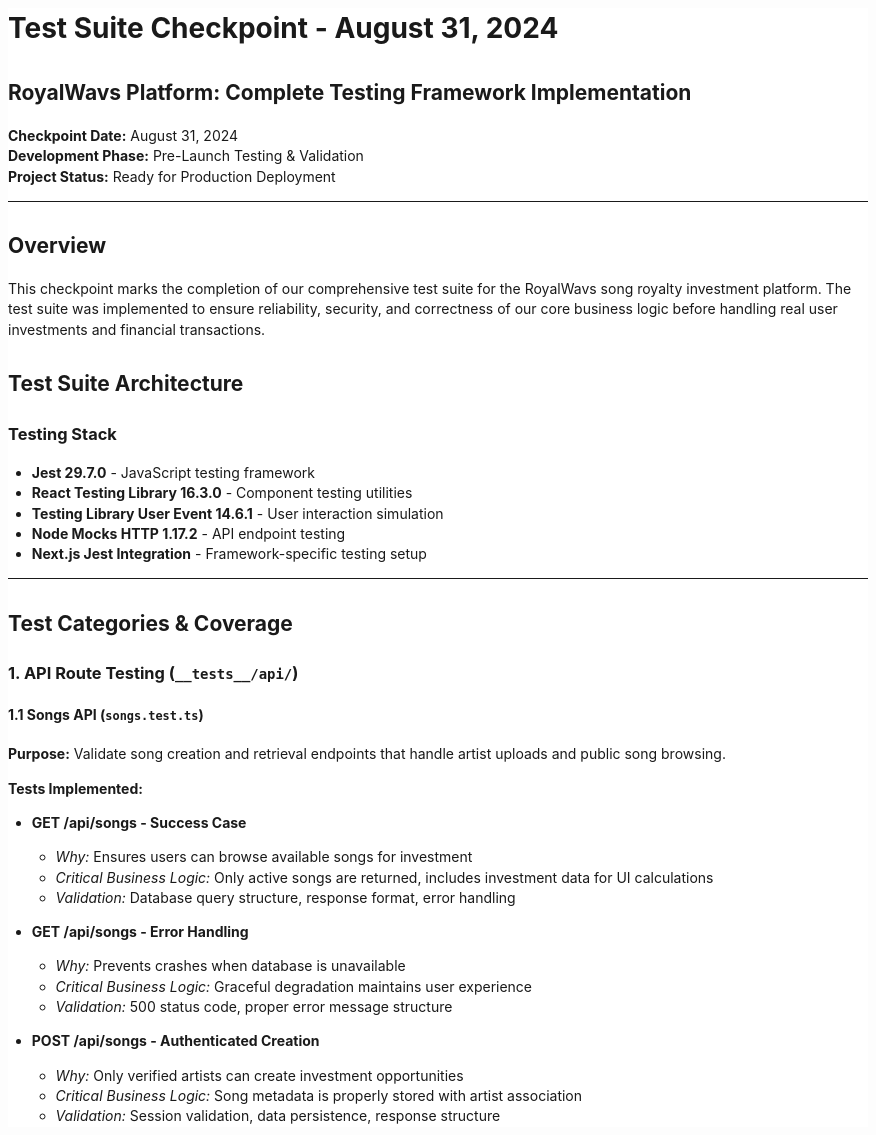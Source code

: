 # Test Suite Checkpoint - August 31, 2024

## RoyalWavs Platform: Complete Testing Framework Implementation

**Checkpoint Date:** August 31, 2024  
**Development Phase:** Pre-Launch Testing & Validation  
**Project Status:** Ready for Production Deployment  

---

## Overview

This checkpoint marks the completion of our comprehensive test suite for the RoyalWavs song royalty investment platform. The test suite was implemented to ensure reliability, security, and correctness of our core business logic before handling real user investments and financial transactions.

## Test Suite Architecture

### Testing Stack
- **Jest 29.7.0** - JavaScript testing framework
- **React Testing Library 16.3.0** - Component testing utilities
- **Testing Library User Event 14.6.1** - User interaction simulation
- **Node Mocks HTTP 1.17.2** - API endpoint testing
- **Next.js Jest Integration** - Framework-specific testing setup

---

## Test Categories & Coverage

### 1. API Route Testing (`__tests__/api/`)

#### 1.1 Songs API (`songs.test.ts`)
**Purpose:** Validate song creation and retrieval endpoints that handle artist uploads and public song browsing.

**Tests Implemented:**
- **GET /api/songs - Success Case**
  - *Why:* Ensures users can browse available songs for investment
  - *Critical Business Logic:* Only active songs are returned, includes investment data for UI calculations
  - *Validation:* Database query structure, response format, error handling

- **GET /api/songs - Error Handling**
  - *Why:* Prevents crashes when database is unavailable
  - *Critical Business Logic:* Graceful degradation maintains user experience
  - *Validation:* 500 status code, proper error message structure

- **POST /api/songs - Authenticated Creation**
  - *Why:* Only verified artists can create investment opportunities
  - *Critical Business Logic:* Song metadata is properly stored with artist association
  - *Validation:* Session validation, data persistence, response structure
